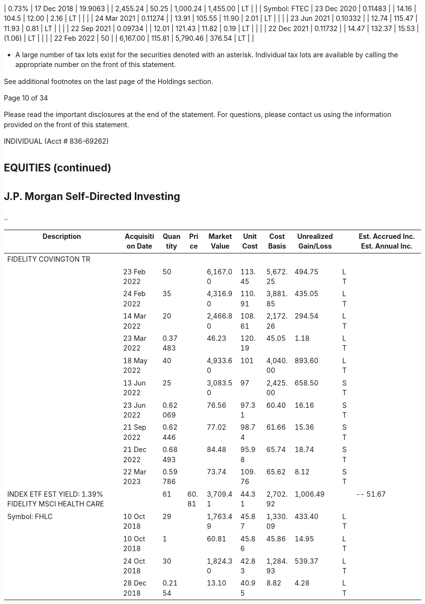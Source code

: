 | 0.73%                                     | 17 Dec 2018        | 19.9063    |         | 2,455.24       | 50.25       | 1,000.24     | 1,455.00                | LT |                                      |
| Symbol: FTEC                              | 23 Dec 2020        | 0.11483    |         | 14.16          | 104.5       | 12.00        | 2.16                    | LT |                                      |
|                                           | 24 Mar 2021        | 0.11274    |         | 13.91          | 105.55      | 11.90        | 2.01                    | LT |                                      |
|                                           | 23 Jun 2021        | 0.10332    |         | 12.74          | 115.47      | 11.93        | 0.81                    | LT |                                      |
|                                           | 22 Sep 2021        | 0.09734    |         | 12.01          | 121.43      | 11.82        | 0.19                    | LT |                                      |
|                                           | 22 Dec 2021        | 0.11732    |         | 14.47          | 132.37      | 15.53        | (1.06)                  | LT |                                      |
|                                           | 22 Feb 2022        | 50         |         | 6,167.00       | 115.81      | 5,790.46     | 376.54                  | LT |                                      |

* A large number of tax lots exist for the securities denoted with an asterisk. Individual tax lots are available by calling the appropriate number on the front of this statement.

See additional footnotes on the last page of the Holdings section.

Page  10 of 34

Please read the important disclosures at the end of the statement. For questions, please contact us using the information provided on the front of this statement.

INDIVIDUAL  (Acct # 836-69262)

## EQUITIES (continued)

## J.P. Morgan Self-Directed Investing

..

| Description                                          | Acquisition Date   | Quantity   | Price   | Market Value      | Unit Cost   | Cost Basis   | Unrealized  Gain/Loss   |    | Est. Accrued Inc. Est. Annual Inc.   |
|------------------------------------------------------|--------------------|------------|---------|-------------------|-------------|--------------|-------------------------|----|--------------------------------------|
| FIDELITY COVINGTON TR                                |                    |            |         |                   |             |              |                         |    |                                      |
|                                                      | 23 Feb 2022        | 50         |         | 6,167.00          | 113.45      | 5,672.25     | 494.75                  | LT |                                      |
|                                                      | 24 Feb 2022        | 35         |         | 4,316.90          | 110.91      | 3,881.85     | 435.05                  | LT |                                      |
|                                                      | 14 Mar 2022        | 20         |         | 2,466.80          | 108.61      | 2,172.26     | 294.54                  | LT |                                      |
|                                                      | 23 Mar 2022        | 0.37483    |         | 46.23             | 120.19      | 45.05        | 1.18                    | LT |                                      |
|                                                      | 18 May 2022        | 40         |         | 4,933.60          | 101         | 4,040.00     | 893.60                  | LT |                                      |
|                                                      | 13 Jun 2022        | 25         |         | 3,083.50          | 97          | 2,425.00     | 658.50                  | ST |                                      |
|                                                      | 23 Jun 2022        | 0.62069    |         | 76.56             | 97.31       | 60.40        | 16.16                   | ST |                                      |
|                                                      | 21 Sep 2022        | 0.62446    |         | 77.02             | 98.74       | 61.66        | 15.36                   | ST |                                      |
|                                                      | 21 Dec 2022        | 0.68493    |         | 84.48             | 95.98       | 65.74        | 18.74                   | ST |                                      |
|                                                      | 22 Mar 2023        | 0.59786    |         | 73.74             | 109.76      | 65.62        | 8.12                    | ST |                                      |
| INDEX ETF EST YIELD: 1.39% FIDELITY MSCI HEALTH CARE |                    | 61         | 60.81   | 3,709.41          | 44.31       | 2,702.92     | 1,006.49                |    | -- 51.67                             |
| Symbol: FHLC                                         | 10 Oct 2018        | 29         |         | 1,763.49          | 45.87       | 1,330.09     | 433.40                  | LT |                                      |
|                                                      | 10 Oct 2018        | 1          |         | 60.81             | 45.86       | 45.86        | 14.95                   | LT |                                      |
|                                                      | 24 Oct 2018        | 30         |         | 1,824.30          | 42.83       | 1,284.93     | 539.37                  | LT |                                      |
|                                                      | 28 Dec 2018        | 0.2154     |         | 13.10             | 40.95       | 8.82         | 4.28                    | LT |                                      |